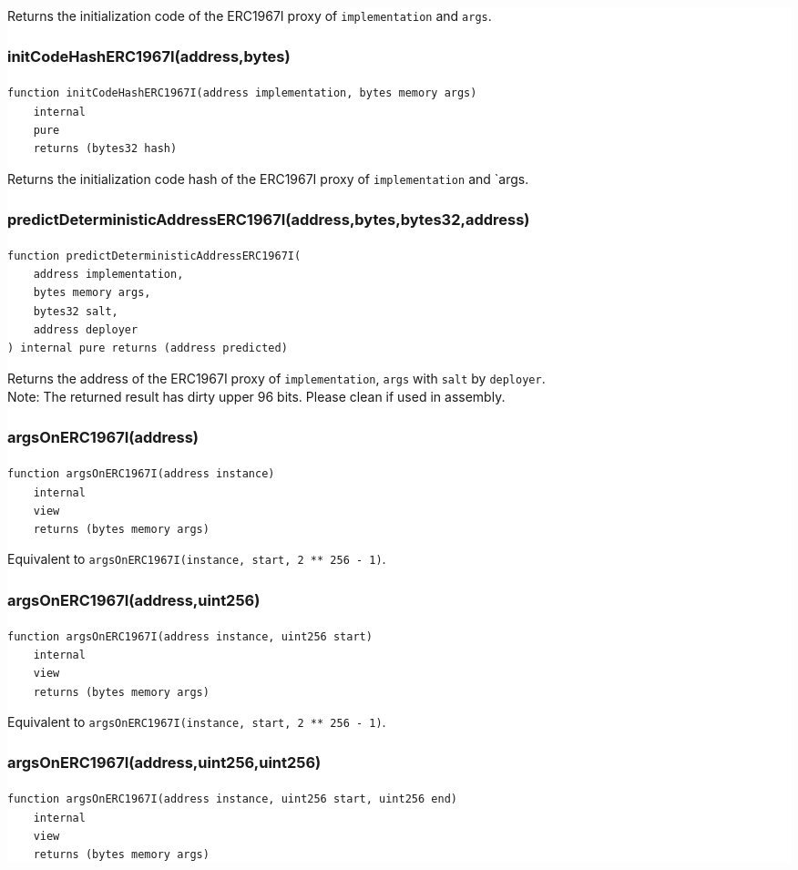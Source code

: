 Returns the initialization code of the ERC1967I proxy of `implementation` and `args`.

### initCodeHashERC1967I(address,bytes)

```solidity
function initCodeHashERC1967I(address implementation, bytes memory args)
    internal
    pure
    returns (bytes32 hash)
```

Returns the initialization code hash of the ERC1967I proxy of `implementation` and `args.

### predictDeterministicAddressERC1967I(address,bytes,bytes32,address)

```solidity
function predictDeterministicAddressERC1967I(
    address implementation,
    bytes memory args,
    bytes32 salt,
    address deployer
) internal pure returns (address predicted)
```

Returns the address of the ERC1967I proxy of `implementation`, `args` with `salt` by `deployer`.   
Note: The returned result has dirty upper 96 bits. Please clean if used in assembly.

### argsOnERC1967I(address)

```solidity
function argsOnERC1967I(address instance)
    internal
    view
    returns (bytes memory args)
```

Equivalent to `argsOnERC1967I(instance, start, 2 ** 256 - 1)`.

### argsOnERC1967I(address,uint256)

```solidity
function argsOnERC1967I(address instance, uint256 start)
    internal
    view
    returns (bytes memory args)
```

Equivalent to `argsOnERC1967I(instance, start, 2 ** 256 - 1)`.

### argsOnERC1967I(address,uint256,uint256)

```solidity
function argsOnERC1967I(address instance, uint256 start, uint256 end)
    internal
    view
    returns (bytes memory args)
```
